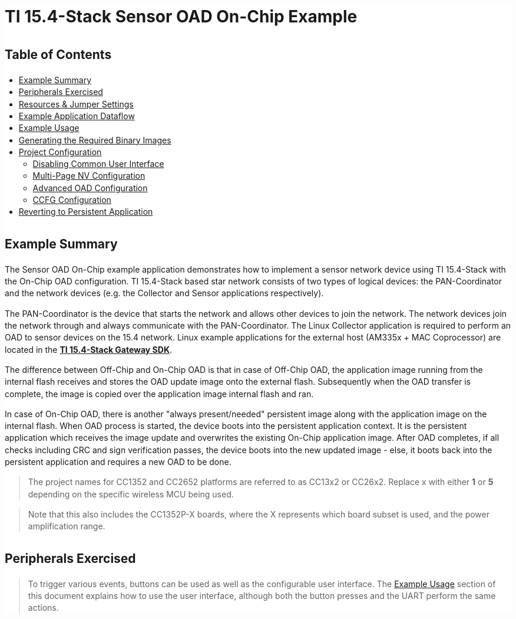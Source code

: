 TI 15.4-Stack Sensor OAD On-Chip Example
===================================

## Table of Contents

* [Example Summary](#ExampleSummary)
* [Peripherals Exercised](#PeripheralsExercised)
* [Resources & Jumper Settings](#Resources&JumperSettings)
* [Example Application Dataflow](#ExampleApplicationDataflow)
* [Example Usage](#ExampleUsage)
* [Generating the Required Binary Images](#GeneratingtheRequiredBinaryImages)
* [Project Configuration](#ProjectConfiguration)
  * [Disabling Common User Interface](#DisablingCommonUserInterface)
  * [Multi-Page NV Configuration](#MultiPageNVConfiguration)
  * [Advanced OAD Configuration](#AdvancedOADConfiguration)
  * [CCFG Configuration](#CCFGConfiguration)
* [Reverting to Persistent Application](#RevertingtoPersistentApplication)

## <a name="ExampleSummary"></a>Example Summary

The Sensor OAD On-Chip example application demonstrates how to implement a sensor network device using TI 15.4-Stack with the On-Chip OAD configuration. TI 15.4-Stack based star network consists of two types of logical devices: the PAN-Coordinator and the network devices (e.g. the Collector and Sensor applications respectively).

The PAN-Coordinator is the device that starts the network and allows other devices to join the network. The network devices join the network through and always communicate with the PAN-Coordinator. The Linux Collector application is required to perform an OAD to sensor devices on the 15.4 network. Linux example applications for the external host (AM335x + MAC Coprocessor) are located in the [**TI 15.4-Stack Gateway SDK**](http://www.ti.com/tool/ti-15.4-stack-gateway-linux-sdk).

The difference between Off-Chip and On-Chip OAD is that in case of Off-Chip OAD, the application image running from the internal flash receives and stores the OAD update image onto the external flash. Subsequently when the OAD transfer is complete, the image is copied over the application image internal flash and ran.

In case of On-Chip OAD, there is another "always present/needed" persistent image along with the application image on the internal flash. When OAD process is started, the device boots into the persistent application context. It is the persistent application which receives the image update and overwrites the existing On-Chip application image. After OAD completes, if all checks including CRC and sign verification passes, the device boots into the new updated image - else, it boots back into the persistent application and requires a new OAD to be done.

> The project names for CC1352 and CC2652 platforms are referred to as CC13x2 or CC26x2. Replace x with either **1** or **5** depending on the specific wireless MCU being used.

> Note that this also includes the CC1352P-X boards, where the X represents which board subset is used, and the power amplification range.

## <a name="PeripheralsExercised"></a>Peripherals Exercised

> To trigger various events, buttons can be used as well as the configurable user interface.
> The [Example Usage](#ExampleUsage) section of this document explains how to use the user interface, although both the button presses and the UART perform the
> same actions.

